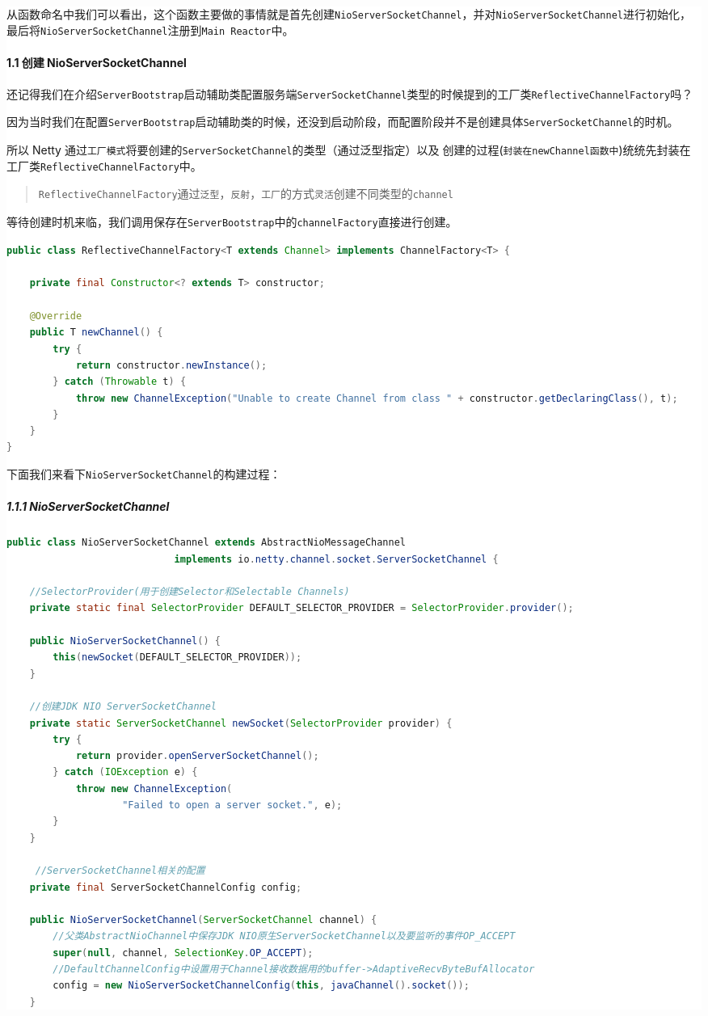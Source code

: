 从函数命名中我们可以看出，这个函数主要做的事情就是首先创建`NioServerSocketChannel`，并对`NioServerSocketChannel`进行初始化，最后将`NioServerSocketChannel`注册到`Main Reactor`中。

#### 1.1 创建 NioServerSocketChannel

还记得我们在介绍`ServerBootstrap`启动辅助类配置服务端`ServerSocketChannel`类型的时候提到的工厂类`ReflectiveChannelFactory`吗？

因为当时我们在配置`ServerBootstrap`启动辅助类的时候，还没到启动阶段，而配置阶段并不是创建具体`ServerSocketChannel`的时机。

所以 Netty 通过`工厂模式`将要创建的`ServerSocketChannel`的类型（通过泛型指定）以及 创建的过程(`封装在newChannel函数中`)统统先封装在工厂类`ReflectiveChannelFactory`中。

> `ReflectiveChannelFactory`通过`泛型`，`反射`，`工厂`的方式`灵活`创建不同类型的`channel`

等待创建时机来临，我们调用保存在`ServerBootstrap`中的`channelFactory`直接进行创建。

```Java
public class ReflectiveChannelFactory<T extends Channel> implements ChannelFactory<T> {

    private final Constructor<? extends T> constructor;

    @Override
    public T newChannel() {
        try {
            return constructor.newInstance();
        } catch (Throwable t) {
            throw new ChannelException("Unable to create Channel from class " + constructor.getDeclaringClass(), t);
        }
    }
}
```

下面我们来看下`NioServerSocketChannel`的构建过程：

##### 1.1.1 NioServerSocketChannel

```Java
public class NioServerSocketChannel extends AbstractNioMessageChannel
                             implements io.netty.channel.socket.ServerSocketChannel {

    //SelectorProvider(用于创建Selector和Selectable Channels)
    private static final SelectorProvider DEFAULT_SELECTOR_PROVIDER = SelectorProvider.provider();

    public NioServerSocketChannel() {
        this(newSocket(DEFAULT_SELECTOR_PROVIDER));
    }

    //创建JDK NIO ServerSocketChannel
    private static ServerSocketChannel newSocket(SelectorProvider provider) {
        try {
            return provider.openServerSocketChannel();
        } catch (IOException e) {
            throw new ChannelException(
                    "Failed to open a server socket.", e);
        }
    }

     //ServerSocketChannel相关的配置
    private final ServerSocketChannelConfig config;

    public NioServerSocketChannel(ServerSocketChannel channel) {
        //父类AbstractNioChannel中保存JDK NIO原生ServerSocketChannel以及要监听的事件OP_ACCEPT
        super(null, channel, SelectionKey.OP_ACCEPT);
        //DefaultChannelConfig中设置用于Channel接收数据用的buffer->AdaptiveRecvByteBufAllocator
        config = new NioServerSocketChannelConfig(this, javaChannel().socket());
    }

```